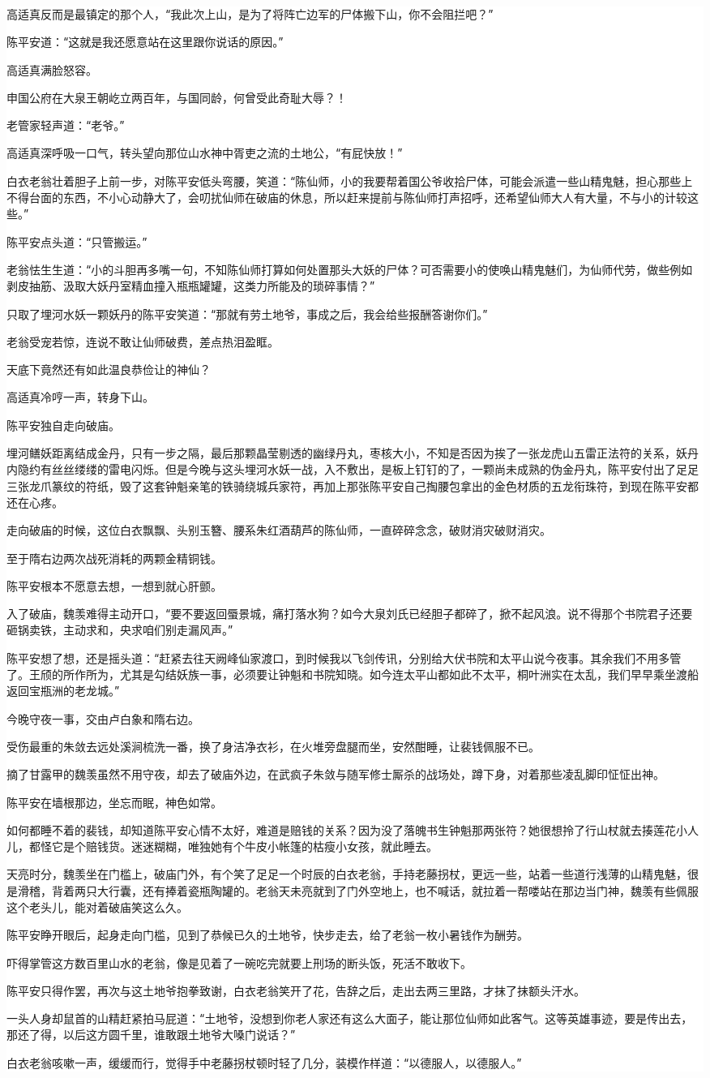    高适真反而是最镇定的那个人，“我此次上山，是为了将阵亡边军的尸体搬下山，你不会阻拦吧？”

   陈平安道：“这就是我还愿意站在这里跟你说话的原因。”

   高适真满脸怒容。

   申国公府在大泉王朝屹立两百年，与国同龄，何曾受此奇耻大辱？！

   老管家轻声道：“老爷。”

   高适真深呼吸一口气，转头望向那位山水神中胥吏之流的土地公，“有屁快放！”

   白衣老翁壮着胆子上前一步，对陈平安低头弯腰，笑道：“陈仙师，小的我要帮着国公爷收拾尸体，可能会派遣一些山精鬼魅，担心那些上不得台面的东西，不小心动静大了，会叨扰仙师在破庙的休息，所以赶来提前与陈仙师打声招呼，还希望仙师大人有大量，不与小的计较这些。”

   陈平安点头道：“只管搬运。”

   老翁怯生生道：“小的斗胆再多嘴一句，不知陈仙师打算如何处置那头大妖的尸体？可否需要小的使唤山精鬼魅们，为仙师代劳，做些例如剥皮抽筋、汲取大妖丹室精血撞入瓶瓶罐罐，这类力所能及的琐碎事情？”

   只取了埋河水妖一颗妖丹的陈平安笑道：“那就有劳土地爷，事成之后，我会给些报酬答谢你们。”

   老翁受宠若惊，连说不敢让仙师破费，差点热泪盈眶。

   天底下竟然还有如此温良恭俭让的神仙？

   高适真冷哼一声，转身下山。

   陈平安独自走向破庙。

   埋河鳝妖距离结成金丹，只有一步之隔，最后那颗晶莹剔透的幽绿丹丸，枣核大小，不知是否因为挨了一张龙虎山五雷正法符的关系，妖丹内隐约有丝丝缕缕的雷电闪烁。但是今晚与这头埋河水妖一战，入不敷出，是板上钉钉的了，一颗尚未成熟的伪金丹丸，陈平安付出了足足三张龙爪篆纹的符纸，毁了这套钟魁亲笔的铁骑绕城兵家符，再加上那张陈平安自己掏腰包拿出的金色材质的五龙衔珠符，到现在陈平安都还在心疼。

   走向破庙的时候，这位白衣飘飘、头别玉簪、腰系朱红酒葫芦的陈仙师，一直碎碎念念，破财消灾破财消灾。

   至于隋右边两次战死消耗的两颗金精铜钱。

   陈平安根本不愿意去想，一想到就心肝颤。

   入了破庙，魏羡难得主动开口，“要不要返回蜃景城，痛打落水狗？如今大泉刘氏已经胆子都碎了，掀不起风浪。说不得那个书院君子还要砸锅卖铁，主动求和，央求咱们别走漏风声。”

   陈平安想了想，还是摇头道：“赶紧去往天阙峰仙家渡口，到时候我以飞剑传讯，分别给大伏书院和太平山说今夜事。其余我们不用多管了。王颀的所作所为，尤其是勾结妖族一事，必须要让钟魁和书院知晓。如今连太平山都如此不太平，桐叶洲实在太乱，我们早早乘坐渡船返回宝瓶洲的老龙城。”

   今晚守夜一事，交由卢白象和隋右边。

   受伤最重的朱敛去远处溪涧梳洗一番，换了身洁净衣衫，在火堆旁盘腿而坐，安然酣睡，让裴钱佩服不已。

   摘了甘露甲的魏羡虽然不用守夜，却去了破庙外边，在武疯子朱敛与随军修士厮杀的战场处，蹲下身，对着那些凌乱脚印怔怔出神。

   陈平安在墙根那边，坐忘而眠，神色如常。

   如何都睡不着的裴钱，却知道陈平安心情不太好，难道是赔钱的关系？因为没了落魄书生钟魁那两张符？她很想拎了行山杖就去揍莲花小人儿，都怪它是个赔钱货。迷迷糊糊，唯独她有个牛皮小帐篷的枯瘦小女孩，就此睡去。

   天亮时分，魏羡坐在门槛上，破庙门外，有个笑了足足一个时辰的白衣老翁，手持老藤拐杖，更远一些，站着一些道行浅薄的山精鬼魅，很是滑稽，背着两只大行囊，还有捧着瓷瓶陶罐的。老翁天未亮就到了门外空地上，也不喊话，就拉着一帮喽站在那边当门神，魏羡有些佩服这个老头儿，能对着破庙笑这么久。

   陈平安睁开眼后，起身走向门槛，见到了恭候已久的土地爷，快步走去，给了老翁一枚小暑钱作为酬劳。

   吓得掌管这方数百里山水的老翁，像是见着了一碗吃完就要上刑场的断头饭，死活不敢收下。

   陈平安只得作罢，再次与这土地爷抱拳致谢，白衣老翁笑开了花，告辞之后，走出去两三里路，才抹了抹额头汗水。

   一头人身却鼠首的山精赶紧拍马屁道：“土地爷，没想到你老人家还有这么大面子，能让那位仙师如此客气。这等英雄事迹，要是传出去，那还了得，以后这方圆千里，谁敢跟土地爷大嗓门说话？”

   白衣老翁咳嗽一声，缓缓而行，觉得手中老藤拐杖顿时轻了几分，装模作样道：“以德服人，以德服人。”
